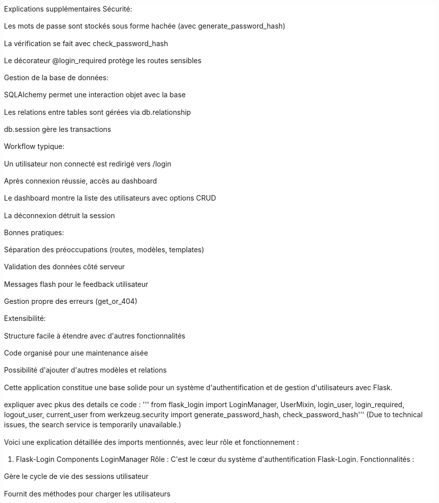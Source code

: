 Explications supplémentaires
Sécurité:

Les mots de passe sont stockés sous forme hachée (avec generate_password_hash)

La vérification se fait avec check_password_hash

Le décorateur @login_required protège les routes sensibles

Gestion de la base de données:

SQLAlchemy permet une interaction objet avec la base

Les relations entre tables sont gérées via db.relationship

db.session gère les transactions

Workflow typique:

Un utilisateur non connecté est redirigé vers /login

Après connexion réussie, accès au dashboard

Le dashboard montre la liste des utilisateurs avec options CRUD

La déconnexion détruit la session

Bonnes pratiques:

Séparation des préoccupations (routes, modèles, templates)

Validation des données côté serveur

Messages flash pour le feedback utilisateur

Gestion propre des erreurs (get_or_404)

Extensibilité:

Structure facile à étendre avec d'autres fonctionnalités

Code organisé pour une maintenance aisée

Possibilité d'ajouter d'autres modèles et relations

Cette application constitue une base solide pour un système d'authentification et de gestion d'utilisateurs avec Flask.

expliquer avec pkus des details ce code : ''' from flask_login import LoginManager, UserMixin, login_user, login_required, logout_user, current_user
from werkzeug.security import generate_password_hash, check_password_hash'''
(Due to technical issues, the search service is temporarily unavailable.)

Voici une explication détaillée des imports mentionnés, avec leur rôle et fonctionnement :

1. Flask-Login Components
LoginManager
Rôle : C'est le cœur du système d'authentification Flask-Login.
Fonctionnalités :

Gère le cycle de vie des sessions utilisateur

Fournit des méthodes pour charger les utilisateurs
